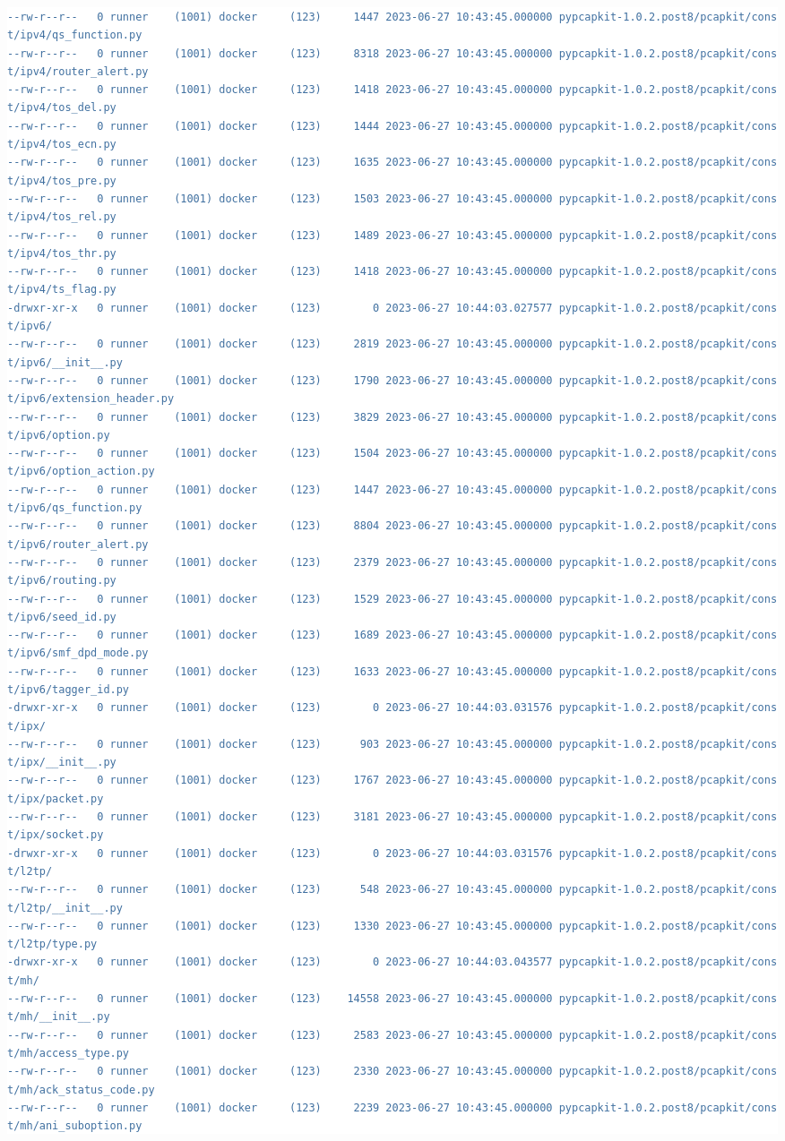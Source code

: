 ```diff
--rw-r--r--   0 runner    (1001) docker     (123)     1447 2023-06-27 10:43:45.000000 pypcapkit-1.0.2.post8/pcapkit/const/ipv4/qs_function.py
--rw-r--r--   0 runner    (1001) docker     (123)     8318 2023-06-27 10:43:45.000000 pypcapkit-1.0.2.post8/pcapkit/const/ipv4/router_alert.py
--rw-r--r--   0 runner    (1001) docker     (123)     1418 2023-06-27 10:43:45.000000 pypcapkit-1.0.2.post8/pcapkit/const/ipv4/tos_del.py
--rw-r--r--   0 runner    (1001) docker     (123)     1444 2023-06-27 10:43:45.000000 pypcapkit-1.0.2.post8/pcapkit/const/ipv4/tos_ecn.py
--rw-r--r--   0 runner    (1001) docker     (123)     1635 2023-06-27 10:43:45.000000 pypcapkit-1.0.2.post8/pcapkit/const/ipv4/tos_pre.py
--rw-r--r--   0 runner    (1001) docker     (123)     1503 2023-06-27 10:43:45.000000 pypcapkit-1.0.2.post8/pcapkit/const/ipv4/tos_rel.py
--rw-r--r--   0 runner    (1001) docker     (123)     1489 2023-06-27 10:43:45.000000 pypcapkit-1.0.2.post8/pcapkit/const/ipv4/tos_thr.py
--rw-r--r--   0 runner    (1001) docker     (123)     1418 2023-06-27 10:43:45.000000 pypcapkit-1.0.2.post8/pcapkit/const/ipv4/ts_flag.py
-drwxr-xr-x   0 runner    (1001) docker     (123)        0 2023-06-27 10:44:03.027577 pypcapkit-1.0.2.post8/pcapkit/const/ipv6/
--rw-r--r--   0 runner    (1001) docker     (123)     2819 2023-06-27 10:43:45.000000 pypcapkit-1.0.2.post8/pcapkit/const/ipv6/__init__.py
--rw-r--r--   0 runner    (1001) docker     (123)     1790 2023-06-27 10:43:45.000000 pypcapkit-1.0.2.post8/pcapkit/const/ipv6/extension_header.py
--rw-r--r--   0 runner    (1001) docker     (123)     3829 2023-06-27 10:43:45.000000 pypcapkit-1.0.2.post8/pcapkit/const/ipv6/option.py
--rw-r--r--   0 runner    (1001) docker     (123)     1504 2023-06-27 10:43:45.000000 pypcapkit-1.0.2.post8/pcapkit/const/ipv6/option_action.py
--rw-r--r--   0 runner    (1001) docker     (123)     1447 2023-06-27 10:43:45.000000 pypcapkit-1.0.2.post8/pcapkit/const/ipv6/qs_function.py
--rw-r--r--   0 runner    (1001) docker     (123)     8804 2023-06-27 10:43:45.000000 pypcapkit-1.0.2.post8/pcapkit/const/ipv6/router_alert.py
--rw-r--r--   0 runner    (1001) docker     (123)     2379 2023-06-27 10:43:45.000000 pypcapkit-1.0.2.post8/pcapkit/const/ipv6/routing.py
--rw-r--r--   0 runner    (1001) docker     (123)     1529 2023-06-27 10:43:45.000000 pypcapkit-1.0.2.post8/pcapkit/const/ipv6/seed_id.py
--rw-r--r--   0 runner    (1001) docker     (123)     1689 2023-06-27 10:43:45.000000 pypcapkit-1.0.2.post8/pcapkit/const/ipv6/smf_dpd_mode.py
--rw-r--r--   0 runner    (1001) docker     (123)     1633 2023-06-27 10:43:45.000000 pypcapkit-1.0.2.post8/pcapkit/const/ipv6/tagger_id.py
-drwxr-xr-x   0 runner    (1001) docker     (123)        0 2023-06-27 10:44:03.031576 pypcapkit-1.0.2.post8/pcapkit/const/ipx/
--rw-r--r--   0 runner    (1001) docker     (123)      903 2023-06-27 10:43:45.000000 pypcapkit-1.0.2.post8/pcapkit/const/ipx/__init__.py
--rw-r--r--   0 runner    (1001) docker     (123)     1767 2023-06-27 10:43:45.000000 pypcapkit-1.0.2.post8/pcapkit/const/ipx/packet.py
--rw-r--r--   0 runner    (1001) docker     (123)     3181 2023-06-27 10:43:45.000000 pypcapkit-1.0.2.post8/pcapkit/const/ipx/socket.py
-drwxr-xr-x   0 runner    (1001) docker     (123)        0 2023-06-27 10:44:03.031576 pypcapkit-1.0.2.post8/pcapkit/const/l2tp/
--rw-r--r--   0 runner    (1001) docker     (123)      548 2023-06-27 10:43:45.000000 pypcapkit-1.0.2.post8/pcapkit/const/l2tp/__init__.py
--rw-r--r--   0 runner    (1001) docker     (123)     1330 2023-06-27 10:43:45.000000 pypcapkit-1.0.2.post8/pcapkit/const/l2tp/type.py
-drwxr-xr-x   0 runner    (1001) docker     (123)        0 2023-06-27 10:44:03.043577 pypcapkit-1.0.2.post8/pcapkit/const/mh/
--rw-r--r--   0 runner    (1001) docker     (123)    14558 2023-06-27 10:43:45.000000 pypcapkit-1.0.2.post8/pcapkit/const/mh/__init__.py
--rw-r--r--   0 runner    (1001) docker     (123)     2583 2023-06-27 10:43:45.000000 pypcapkit-1.0.2.post8/pcapkit/const/mh/access_type.py
--rw-r--r--   0 runner    (1001) docker     (123)     2330 2023-06-27 10:43:45.000000 pypcapkit-1.0.2.post8/pcapkit/const/mh/ack_status_code.py
--rw-r--r--   0 runner    (1001) docker     (123)     2239 2023-06-27 10:43:45.000000 pypcapkit-1.0.2.post8/pcapkit/const/mh/ani_suboption.py
```
